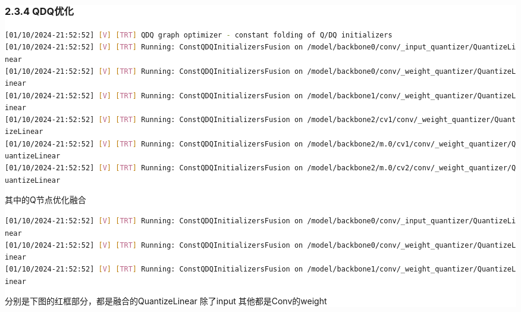 ### 2.3.4 QDQ优化

```bash
[01/10/2024-21:52:52] [V] [TRT] QDQ graph optimizer - constant folding of Q/DQ initializers
[01/10/2024-21:52:52] [V] [TRT] Running: ConstQDQInitializersFusion on /model/backbone0/conv/_input_quantizer/QuantizeLinear
[01/10/2024-21:52:52] [V] [TRT] Running: ConstQDQInitializersFusion on /model/backbone0/conv/_weight_quantizer/QuantizeLinear
[01/10/2024-21:52:52] [V] [TRT] Running: ConstQDQInitializersFusion on /model/backbone1/conv/_weight_quantizer/QuantizeLinear
[01/10/2024-21:52:52] [V] [TRT] Running: ConstQDQInitializersFusion on /model/backbone2/cv1/conv/_weight_quantizer/QuantizeLinear
[01/10/2024-21:52:52] [V] [TRT] Running: ConstQDQInitializersFusion on /model/backbone2/m.0/cv1/conv/_weight_quantizer/QuantizeLinear
[01/10/2024-21:52:52] [V] [TRT] Running: ConstQDQInitializersFusion on /model/backbone2/m.0/cv2/conv/_weight_quantizer/QuantizeLinear

```

其中的Q节点优化融合

```bash
[01/10/2024-21:52:52] [V] [TRT] Running: ConstQDQInitializersFusion on /model/backbone0/conv/_input_quantizer/QuantizeLinear
[01/10/2024-21:52:52] [V] [TRT] Running: ConstQDQInitializersFusion on /model/backbone0/conv/_weight_quantizer/QuantizeLinear
[01/10/2024-21:52:52] [V] [TRT] Running: ConstQDQInitializersFusion on /model/backbone1/conv/_weight_quantizer/QuantizeLinear

```

分别是下图的红框部分，都是融合的QuantizeLinear 除了input 其他都是Conv的weight
